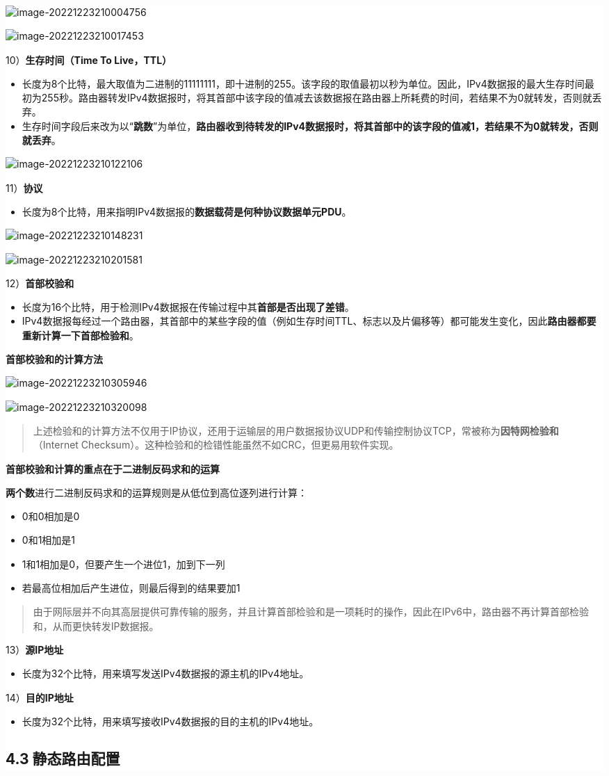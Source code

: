 ![image-20221223210004756](https://xingqiu-tuchuang-1256524210.cos.ap-shanghai.myqcloud.com/5143/image-20221223210004756.png)

![image-20221223210017453](https://xingqiu-tuchuang-1256524210.cos.ap-shanghai.myqcloud.com/5143/image-20221223210017453.png)

10）**生存时间（Time To Live，TTL）**

- 长度为8个比特，最大取值为二进制的11111111，即十进制的255。该字段的取值最初以秒为单位。因此，IPv4数据报的最大生存时间最初为255秒。路由器转发IPv4数据报时，将其首部中该字段的值减去该数据报在路由器上所耗费的时间，若结果不为0就转发，否则就丢弃。
- 生存时间字段后来改为以“**跳数**”为单位，**路由器收到待转发的IPv4数据报时，将其首部中的该字段的值减1，若结果不为0就转发，否则就丢弃**。

![image-20221223210122106](https://xingqiu-tuchuang-1256524210.cos.ap-shanghai.myqcloud.com/5143/image-20221223210122106.png)

11）**协议**

- 长度为8个比特，用来指明IPv4数据报的**数据载荷是何种协议数据单元PDU**。

![image-20221223210148231](https://xingqiu-tuchuang-1256524210.cos.ap-shanghai.myqcloud.com/5143/image-20221223210148231.png)

![image-20221223210201581](https://xingqiu-tuchuang-1256524210.cos.ap-shanghai.myqcloud.com/5143/image-20221223210201581.png)

12）**首部校验和**

- 长度为16个比特，用于检测IPv4数据报在传输过程中其**首部是否出现了差错**。
- IPv4数据报每经过一个路由器，其首部中的某些字段的值（例如生存时间TTL、标志以及片偏移等）都可能发生变化，因此**路由器都要重新计算一下首部检验和**。

**首部校验和的计算方法**

![image-20221223210305946](https://xingqiu-tuchuang-1256524210.cos.ap-shanghai.myqcloud.com/5143/image-20221223210305946.png)

![image-20221223210320098](https://xingqiu-tuchuang-1256524210.cos.ap-shanghai.myqcloud.com/5143/image-20221223210320098.png)

> ​         上述检验和的计算方法不仅用于IP协议，还用于运输层的用户数据报协议UDP和传输控制协议TCP，常被称为**因特网检验和**（Internet Checksum）。这种检验和的检错性能虽然不如CRC，但更易用软件实现。

**首部校验和计算的重点在于二进制反码求和的运算**

**两个数**进行二进制反码求和的运算规则是从低位到高位逐列进行计算：

- 0和0相加是0

- 0和1相加是1

- 1和1相加是0，但要产生一个进位1，加到下一列

- 若最高位相加后产生进位，则最后得到的结果要加1

  

> 由于网际层并不向其高层提供可靠传输的服务，并且计算首部检验和是一项耗时的操作，因此在IPv6中，路由器不再计算首部检验和，从而更快转发IP数据报。

13）**源IP地址**

- 长度为32个比特，用来填写发送IPv4数据报的源主机的IPv4地址。

14）**目的IP地址**

- 长度为32个比特，用来填写接收IPv4数据报的目的主机的IPv4地址。

## 4.3 静态路由配置
